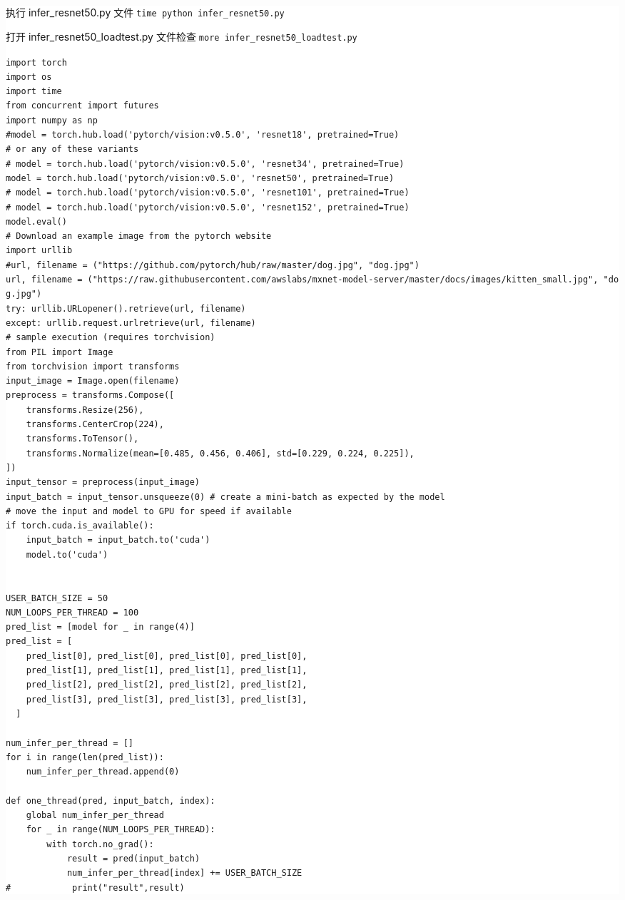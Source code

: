 执行 infer_resnet50.py 文件
`time python infer_resnet50.py`

打开 infer_resnet50_loadtest.py 文件检查
`more infer_resnet50_loadtest.py`

```
import torch
import os
import time
from concurrent import futures
import numpy as np
#model = torch.hub.load('pytorch/vision:v0.5.0', 'resnet18', pretrained=True)
# or any of these variants
# model = torch.hub.load('pytorch/vision:v0.5.0', 'resnet34', pretrained=True)
model = torch.hub.load('pytorch/vision:v0.5.0', 'resnet50', pretrained=True)
# model = torch.hub.load('pytorch/vision:v0.5.0', 'resnet101', pretrained=True)
# model = torch.hub.load('pytorch/vision:v0.5.0', 'resnet152', pretrained=True)
model.eval()
# Download an example image from the pytorch website
import urllib
#url, filename = ("https://github.com/pytorch/hub/raw/master/dog.jpg", "dog.jpg")
url, filename = ("https://raw.githubusercontent.com/awslabs/mxnet-model-server/master/docs/images/kitten_small.jpg", "dog.jpg")
try: urllib.URLopener().retrieve(url, filename)
except: urllib.request.urlretrieve(url, filename)
# sample execution (requires torchvision)
from PIL import Image
from torchvision import transforms
input_image = Image.open(filename)
preprocess = transforms.Compose([
    transforms.Resize(256),
    transforms.CenterCrop(224),
    transforms.ToTensor(),
    transforms.Normalize(mean=[0.485, 0.456, 0.406], std=[0.229, 0.224, 0.225]),
])
input_tensor = preprocess(input_image)
input_batch = input_tensor.unsqueeze(0) # create a mini-batch as expected by the model
# move the input and model to GPU for speed if available
if torch.cuda.is_available():
    input_batch = input_batch.to('cuda')
    model.to('cuda')


USER_BATCH_SIZE = 50
NUM_LOOPS_PER_THREAD = 100
pred_list = [model for _ in range(4)]
pred_list = [
    pred_list[0], pred_list[0], pred_list[0], pred_list[0],
    pred_list[1], pred_list[1], pred_list[1], pred_list[1],
    pred_list[2], pred_list[2], pred_list[2], pred_list[2],
    pred_list[3], pred_list[3], pred_list[3], pred_list[3],
  ]

num_infer_per_thread = []
for i in range(len(pred_list)):
    num_infer_per_thread.append(0)

def one_thread(pred, input_batch, index):
    global num_infer_per_thread
    for _ in range(NUM_LOOPS_PER_THREAD):
        with torch.no_grad():
            result = pred(input_batch)
            num_infer_per_thread[index] += USER_BATCH_SIZE
#            print("result",result)
```